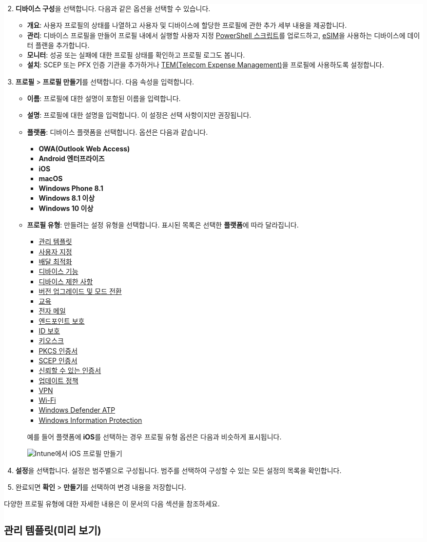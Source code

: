 2. **디바이스 구성**을 선택합니다. 다음과 같은 옵션을 선택할 수 있습니다.

    - **개요**: 사용자 프로필의 상태를 나열하고 사용자 및 디바이스에 할당한 프로필에 관한 추가 세부 내용을 제공합니다.
    - **관리**: 디바이스 프로필을 만들어 프로필 내에서 실행할 사용자 지정 [PowerShell 스크립트](intune-management-extension.md)를 업로드하고, [eSIM](esim-device-configuration.md)을 사용하는 디바이스에 데이터 플랜을 추가합니다.
    - **모니터**: 성공 또는 실패에 대한 프로필 상태를 확인하고 프로필 로그도 봅니다.
    - **설치**: SCEP 또는 PFX 인증 기관을 추가하거나 [TEM(Telecom Expense Management)](telecom-expenses-monitor.md)을 프로필에 사용하도록 설정합니다.

3. **프로필** > **프로필 만들기**를 선택합니다. 다음 속성을 입력합니다.

   - **이름**: 프로필에 대한 설명이 포함된 이름을 입력합니다.
   - **설명**: 프로필에 대한 설명을 입력합니다. 이 설정은 선택 사항이지만 권장됩니다.
   - **플랫폼**: 디바이스 플랫폼을 선택합니다. 옵션은 다음과 같습니다.  

       - **OWA(Outlook Web Access)**
       - **Android 엔터프라이즈**
       - **iOS**
       - **macOS**
       - **Windows Phone 8.1**
       - **Windows 8.1 이상**
       - **Windows 10 이상**

   - **프로필 유형**: 만들려는 설정 유형을 선택합니다. 표시된 목록은 선택한 **플랫폼**에 따라 달라집니다.

       - [관리 템플릿](administrative-templates-windows.md)
       - [사용자 지정](custom-settings-configure.md)
       - [배달 최적화](delivery-optimization-windows.md)
       - [디바이스 기능](device-features-configure.md)
       - [디바이스 제한 사항](device-restrictions-configure.md)
       - [버전 업그레이드 및 모드 전환](edition-upgrade-configure-windows-10.md)
       - [교육](education-settings-configure.md)
       - [전자 메일](email-settings-configure.md)
       - [엔드포인트 보호](endpoint-protection-configure.md)
       - [ID 보호](identity-protection-configure.md)  
       - [키오스크](kiosk-settings.md)
       - [PKCS 인증서](certficates-pfx-configure.md)
       - [SCEP 인증서](certificates-scep-configure.md)
       - [신뢰할 수 있는 인증서](certificates-configure.md)
       - [업데이트 정책](software-updates-ios.md)
       - [VPN](vpn-settings-configure.md)
       - [Wi-Fi](wi-fi-settings-configure.md)
       - [Windows Defender ATP](advanced-threat-protection.md)
       - [Windows Information Protection](windows-information-protection-configure.md)

     예를 들어 플랫폼에 **iOS**를 선택하는 경우 프로필 유형 옵션은 다음과 비슷하게 표시됩니다.

     ![Intune에서 iOS 프로필 만들기](./media/create-device-profile.png)

4. **설정**을 선택합니다. 설정은 범주별으로 구성됩니다. 범주를 선택하여 구성할 수 있는 모든 설정의 목록을 확인합니다.

5. 완료되면 **확인** > **만들기**를 선택하여 변경 내용을 저장합니다.

다양한 프로필 유형에 대한 자세한 내용은 이 문서의 다음 섹션을 참조하세요.

## <a name="administrative-templates-preview"></a>관리 템플릿(미리 보기)
